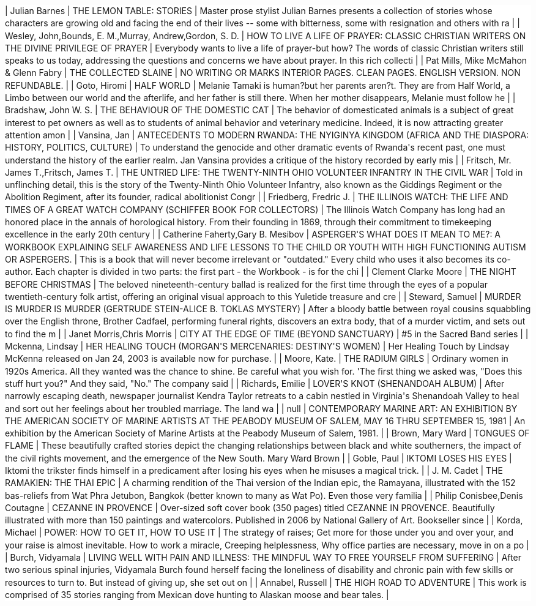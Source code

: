| Julian Barnes | THE LEMON TABLE: STORIES | Master prose stylist Julian Barnes presents a collection of stories whose characters are growing old and facing the end of their lives -- some with bitterness, some with resignation and others with ra |
| Wesley, John,Bounds, E. M.,Murray, Andrew,Gordon, S. D. | HOW TO LIVE A LIFE OF PRAYER: CLASSIC CHRISTIAN WRITERS ON THE DIVINE PRIVILEGE OF PRAYER |  Everybody wants to live a life of prayer-but how?    The words of classic Christian writers still speaks to us today, addressing the questions and concerns we have about prayer. In this rich collecti |
| Pat Mills, Mike McMahon &amp; Glenn Fabry | THE COLLECTED SLAINE | NO WRITING OR MARKS INTERIOR PAGES. CLEAN PAGES. ENGLISH VERSION. NON REFUNDABLE. |
| Goto, Hiromi | HALF WORLD | Melanie Tamaki is human?but her parents aren?t. They are from Half World, a Limbo between our world and the afterlife, and her father is still there. When her mother disappears, Melanie must follow he |
| Bradshaw, John W. S. | THE BEHAVIOUR OF THE DOMESTIC CAT | The behavior of domesticated animals is a subject of great interest to pet owners as well as to students of animal behavior and veterinary medicine. Indeed, it is now attracting greater attention amon |
| Vansina, Jan | ANTECEDENTS TO MODERN RWANDA: THE NYIGINYA KINGDOM (AFRICA AND THE DIASPORA: HISTORY, POLITICS, CULTURE) | To understand the genocide and other dramatic events of Rwanda's recent past, one must understand the history of the earlier realm. Jan Vansina provides a critique of the history recorded by early mis |
| Fritsch, Mr. James T.,Fritsch, James T. | THE UNTRIED LIFE: THE TWENTY-NINTH OHIO VOLUNTEER INFANTRY IN THE CIVIL WAR |  Told in unflinching detail, this is the story of the Twenty-Ninth Ohio Volunteer Infantry, also known as the Giddings Regiment or the Abolition Regiment, after its founder, radical abolitionist Congr |
| Friedberg, Fredric J. | THE ILLINOIS WATCH: THE LIFE AND TIMES OF A GREAT WATCH COMPANY (SCHIFFER BOOK FOR COLLECTORS) | The Illinois Watch Company has long had an honored place in the annals of horological history. From their founding in 1869, through their commitment to timekeeping excellence in the early 20th century |
| Catherine Faherty,Gary B. Mesibov | ASPERGER'S WHAT DOES IT MEAN TO ME?: A WORKBOOK EXPLAINING SELF AWARENESS AND LIFE LESSONS TO THE CHILD OR YOUTH WITH HIGH FUNCTIONING AUTISM OR ASPERGERS. | This is a book that will never become irrelevant or "outdated." Every child who uses it also becomes its co-author. Each chapter is divided in two parts: the first part - the Workbook - is for the chi |
| Clement Clarke Moore | THE NIGHT BEFORE CHRISTMAS | The beloved nineteenth-century ballad is realized for the first time through the eyes of a popular twentieth-century folk artist, offering an original visual approach to this Yuletide treasure and cre |
| Steward, Samuel | MURDER IS MURDER IS MURDER (GERTRUDE STEIN-ALICE B. TOKLAS MYSTERY) | After a bloody battle between royal cousins squabbling over the English throne, Brother Cadfael, performing funeral rights, discovers an extra body, that of a murder victim, and sets out to find the m |
| Janet Morris,Chris Morris | CITY AT THE EDGE OF TIME (BEYOND SANCTUARY) | #5 in the Sacred Band series |
| Mckenna, Lindsay | HER HEALING TOUCH (MORGAN'S MERCENARIES: DESTINY'S WOMEN) | Her Healing Touch by Lindsay McKenna released on Jan 24, 2003 is available now for purchase. |
| Moore, Kate. | THE RADIUM GIRLS | Ordinary women in 1920s America. All they wanted was the chance to shine. Be careful what you wish for. 'The first thing we asked was, "Does this stuff hurt you?" And they said, "No." The company said |
| Richards, Emilie | LOVER'S KNOT (SHENANDOAH ALBUM) | After narrowly escaping death, newspaper journalist Kendra Taylor retreats to a cabin nestled in Virginia's Shenandoah Valley to heal and sort out her feelings about her troubled marriage. The land wa |
| null | CONTEMPORARY MARINE ART: AN EXHIBITION BY THE AMERICAN SOCIETY OF MARINE ARTISTS AT THE PEABODY MUSEUM OF SALEM, MAY 16 THRU SEPTEMBER 15, 1981 | An exhibition by the American Society of Marine Artists at the Peabody Museum of Salem, 1981. |
| Brown, Mary Ward | TONGUES OF FLAME |  These beautifully crafted stories depict the changing relationships between black and white southerners, the impact of the civil rights movement, and the emergence of the New South.   Mary Ward Brown |
| Goble, Paul | IKTOMI LOSES HIS EYES | Iktomi the trikster finds himself in a predicament after losing his eyes when he misuses a magical trick. |
| J. M. Cadet | THE RAMAKIEN: THE THAI EPIC | A charming rendition of the Thai version of the Indian epic, the Ramayana, illustrated with the 152 bas-reliefs from Wat Phra Jetubon, Bangkok (better known to many as Wat Po). Even those very familia |
| Philip Conisbee,Denis Coutagne | CEZANNE IN PROVENCE | Over-sized soft cover book (350 pages) titled CEZANNE IN PROVENCE. Beautifully illustrated with more than 150 paintings and watercolors. Published in 2006 by National Gallery of Art. Bookseller since  |
| Korda, Michael | POWER: HOW TO GET IT, HOW TO USE IT | The strategy of raises; Get more for those under you and over your, and your raise is almost inevitable. How to work a miracle, Creeping helplessness, Why office parties are necessary, move in on a po |
| Burch, Vidyamala | LIVING WELL WITH PAIN AND ILLNESS: THE MINDFUL WAY TO FREE YOURSELF FROM SUFFERING |  After two serious spinal injuries, Vidyamala Burch found herself facing the loneliness of disability and chronic pain with few skills or resources to turn to. But instead of giving up, she set out on |
| Annabel, Russell | THE HIGH ROAD TO ADVENTURE | This work is comprised of 35 stories ranging from Mexican dove hunting to Alaskan moose and bear tales. |